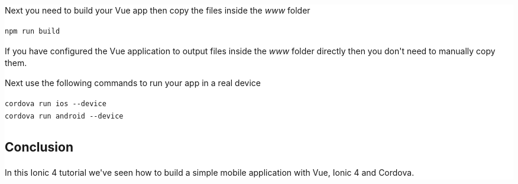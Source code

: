Next you need to build your Vue app then copy the files inside the *www* folder 

```
npm run build
```

If you have configured the Vue application to output files inside the *www* folder directly then you don't need to manually copy them.

Next use the following commands to run your app in a real device

```
cordova run ios --device
cordova run android --device
```

## Conclusion

In this Ionic 4 tutorial we've seen how to build a simple mobile application with Vue, Ionic 4 and Cordova. 